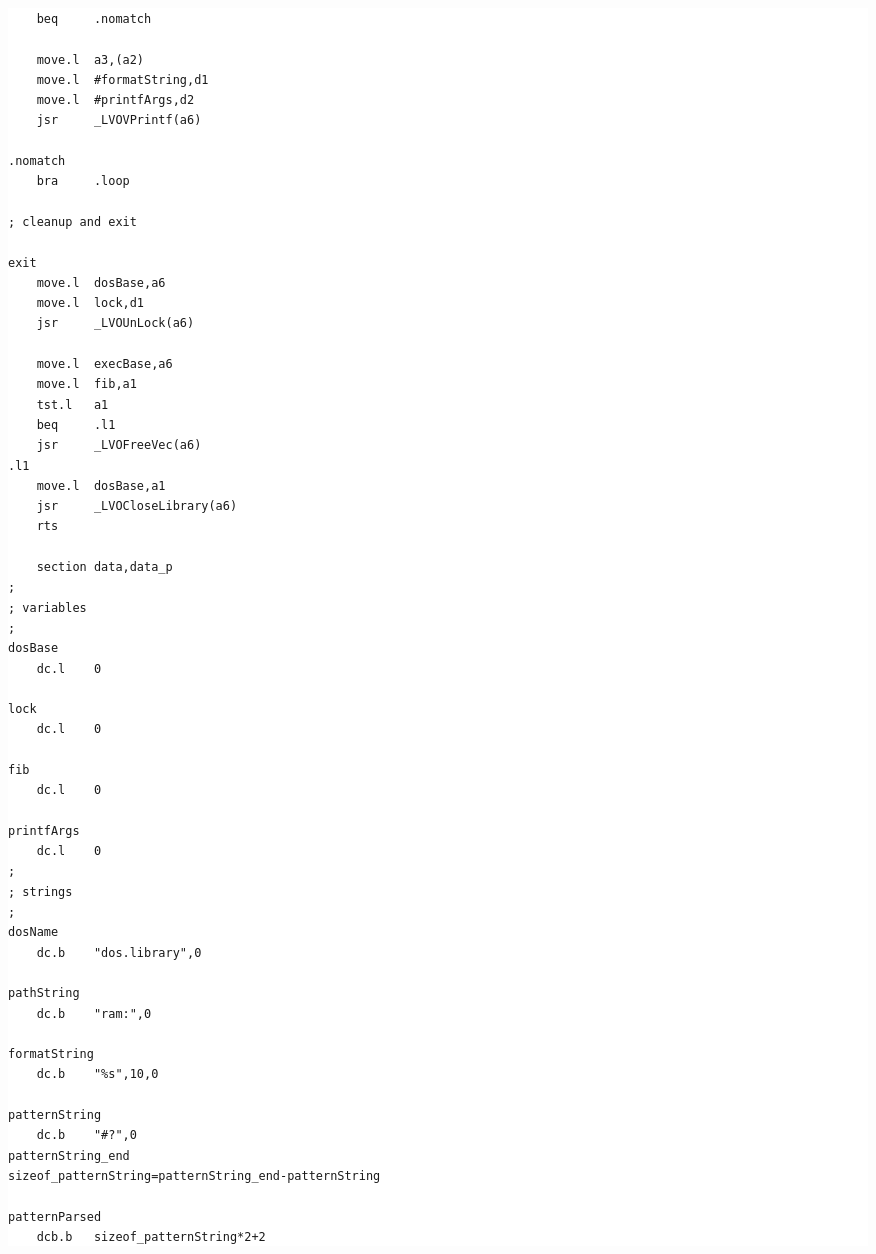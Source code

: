 ```68000devpac
    beq     .nomatch

    move.l  a3,(a2)
    move.l  #formatString,d1
    move.l  #printfArgs,d2
    jsr     _LVOVPrintf(a6)

.nomatch
    bra     .loop

; cleanup and exit

exit
    move.l  dosBase,a6
    move.l  lock,d1
    jsr     _LVOUnLock(a6)

    move.l  execBase,a6
    move.l  fib,a1
    tst.l   a1
    beq     .l1
    jsr     _LVOFreeVec(a6)
.l1
    move.l  dosBase,a1
    jsr     _LVOCloseLibrary(a6)
    rts

    section data,data_p
;
; variables
;
dosBase
    dc.l    0

lock
    dc.l    0

fib
    dc.l    0

printfArgs
    dc.l    0
;
; strings
;
dosName
    dc.b    "dos.library",0

pathString
    dc.b    "ram:",0

formatString
    dc.b    "%s",10,0

patternString
    dc.b    "#?",0
patternString_end
sizeof_patternString=patternString_end-patternString

patternParsed
    dcb.b   sizeof_patternString*2+2
```
